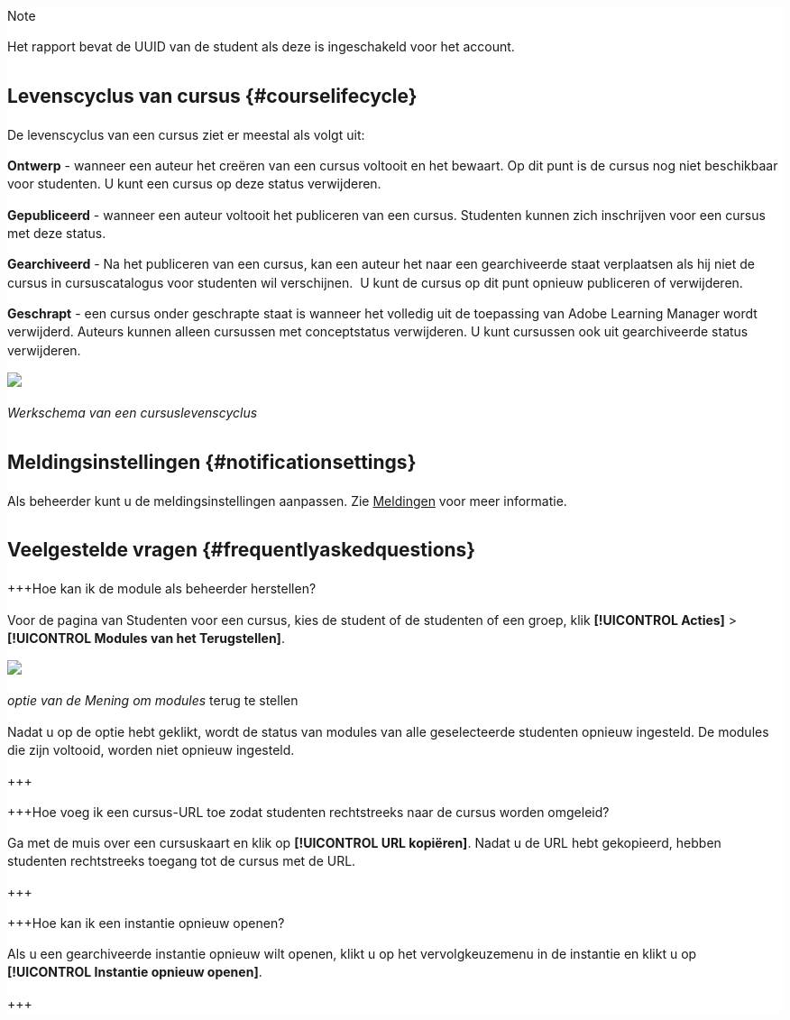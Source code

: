 >[!NOTE]
>
>Het rapport bevat de UUID van de student als deze is ingeschakeld voor het account.

## Levenscyclus van cursus {#courselifecycle}

De levenscyclus van een cursus ziet er meestal als volgt uit:

**Ontwerp** - wanneer een auteur het creëren van een cursus voltooit en het bewaart. Op dit punt is de cursus nog niet beschikbaar voor studenten. U kunt een cursus op deze status verwijderen.

**Gepubliceerd** - wanneer een auteur voltooit het publiceren van een cursus. Studenten kunnen zich inschrijven voor een cursus met deze status.

**Gearchiveerd** - Na het publiceren van een cursus, kan een auteur het naar een gearchiveerde staat verplaatsen als hij niet de cursus in cursuscatalogus voor studenten wil verschijnen.  U kunt de cursus op dit punt opnieuw publiceren of verwijderen.

**Geschrapt** - een cursus onder geschrapte staat is wanneer het volledig uit de toepassing van Adobe Learning Manager wordt verwijderd. Auteurs kunnen alleen cursussen met conceptstatus verwijderen. U kunt cursussen ook uit gearchiveerde status verwijderen.

![](assets/lifecycle-03.png)

*Werkschema van een cursuslevenscyclus*

## Meldingsinstellingen {#notificationsettings}

Als beheerder kunt u de meldingsinstellingen aanpassen. Zie [Meldingen](user-notifications.md) voor meer informatie.

## Veelgestelde vragen {#frequentlyaskedquestions}

+++Hoe kan ik de module als beheerder herstellen?

Voor de pagina van Studenten voor een cursus, kies de student of de studenten of een groep, klik **[!UICONTROL Acties]** > **[!UICONTROL Modules van het Terugstellen]**.

![](assets/reset-modules.png)

*optie van de Mening om modules* terug te stellen

Nadat u op de optie hebt geklikt, wordt de status van modules van alle geselecteerde studenten opnieuw ingesteld. De modules die zijn voltooid, worden niet opnieuw ingesteld.

+++

+++Hoe voeg ik een cursus-URL toe zodat studenten rechtstreeks naar de cursus worden omgeleid?

Ga met de muis over een cursuskaart en klik op **[!UICONTROL URL kopiëren]**. Nadat u de URL hebt gekopieerd, hebben studenten rechtstreeks toegang tot de cursus met de URL.

+++

+++Hoe kan ik een instantie opnieuw openen?

Als u een gearchiveerde instantie opnieuw wilt openen, klikt u op het vervolgkeuzemenu in de instantie en klikt u op **[!UICONTROL Instantie opnieuw openen]**.

+++

